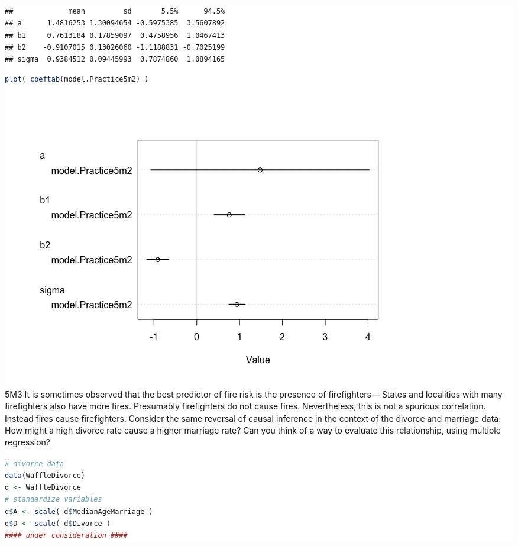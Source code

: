 ```
##             mean         sd       5.5%      94.5%
## a      1.4816253 1.30094654 -0.5975385  3.5607892
## b1     0.7613184 0.17859097  0.4758956  1.0467413
## b2    -0.9107015 0.13026060 -1.1188831 -0.7025199
## sigma  0.9384512 0.09445993  0.7874860  1.0894165
```

```r
plot( coeftab(model.Practice5m2) )
```

![](Chap5_05-10-2019_Kazu_files/figure-html/unnamed-chunk-46-2.png)

5M3 It is sometimes observed that the best predictor of fire risk is the presence of firefighters— States and localities with many firefighters also have more fires. Presumably firefighters do not cause fires. Nevertheless, this is not a spurious correlation. Instead fires cause firefighters. Consider the same reversal of causal inference in the context of the divorce and marriage data. How might a high divorce rate cause a higher marriage rate? Can you think of a way to evaluate this relationship, using multiple regression?

```r
# divorce data
data(WaffleDivorce)
d <- WaffleDivorce
# standardize variables
d$A <- scale( d$MedianAgeMarriage )
d$D <- scale( d$Divorce )
#### under consideration ####
```

